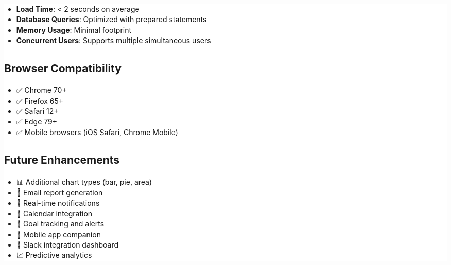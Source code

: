 - **Load Time**: < 2 seconds on average
- **Database Queries**: Optimized with prepared statements
- **Memory Usage**: Minimal footprint
- **Concurrent Users**: Supports multiple simultaneous users

## Browser Compatibility

- ✅ Chrome 70+
- ✅ Firefox 65+
- ✅ Safari 12+
- ✅ Edge 79+
- ✅ Mobile browsers (iOS Safari, Chrome Mobile)

## Future Enhancements

- 📊 Additional chart types (bar, pie, area)
- 📧 Email report generation
- 🔔 Real-time notifications
- 📅 Calendar integration
- 🎯 Goal tracking and alerts
- 📱 Mobile app companion
- 🔗 Slack integration dashboard
- 📈 Predictive analytics